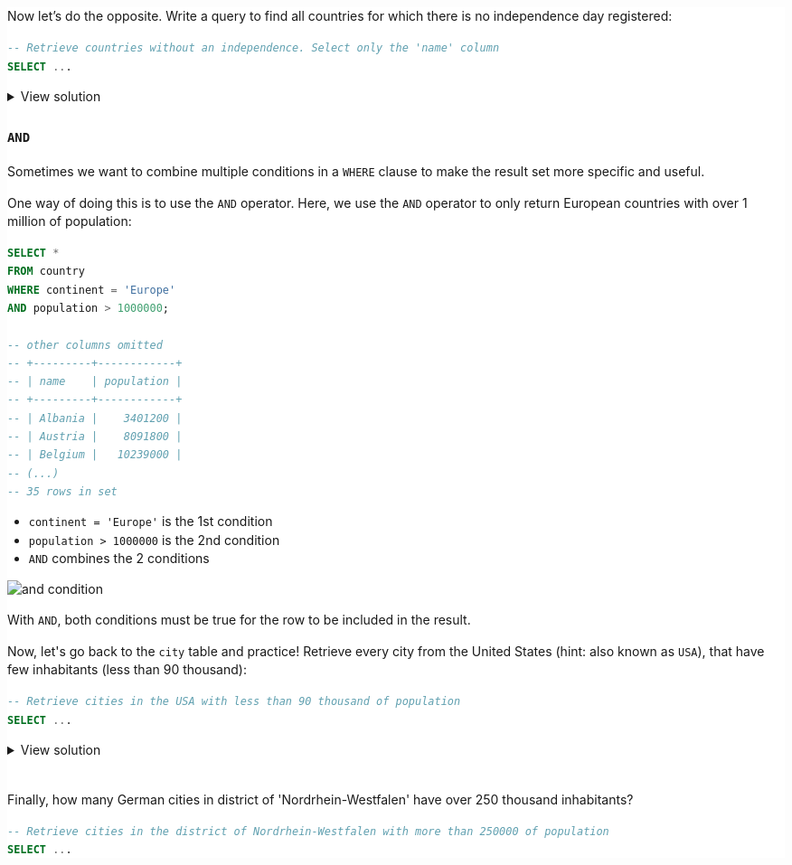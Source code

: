 Now let’s do the opposite. Write a query to find all countries for which there is no independence day registered:

```sql
-- Retrieve countries without an independence. Select only the 'name' column
SELECT ...
```

<details><summary>View solution</summary></details>

### `AND`

Sometimes we want to combine multiple conditions in a `WHERE` clause to make the result set more specific and useful.

One way of doing this is to use the `AND` operator. Here, we use the `AND` operator to only return European countries with over 1 million of population:

```sql
SELECT * 
FROM country
WHERE continent = 'Europe'
AND population > 1000000;

-- other columns omitted
-- +---------+------------+
-- | name    | population |
-- +---------+------------+
-- | Albania |    3401200 |
-- | Austria |    8091800 |
-- | Belgium |   10239000 |
-- (...)
-- 35 rows in set
```

- `continent = 'Europe'` is the 1st condition
- `population > 1000000` is the 2nd condition
- `AND` combines the 2 conditions

<img src="./images/image.png" alt="and condition" width="66%"/>

With `AND`, both conditions must be true for the row to be included in the result.

Now, let's go back to the `city` table and practice! Retrieve every city from the United States (hint: also known as `USA`), that have few inhabitants (less than 90 thousand):

```sql
-- Retrieve cities in the USA with less than 90 thousand of population
SELECT ...
```

<details><summary>View solution</summary></details><br>

Finally, how many German cities in district of 'Nordrhein-Westfalen' have over 250 thousand inhabitants?

```sql
-- Retrieve cities in the district of Nordrhein-Westfalen with more than 250000 of population
SELECT ...
```
